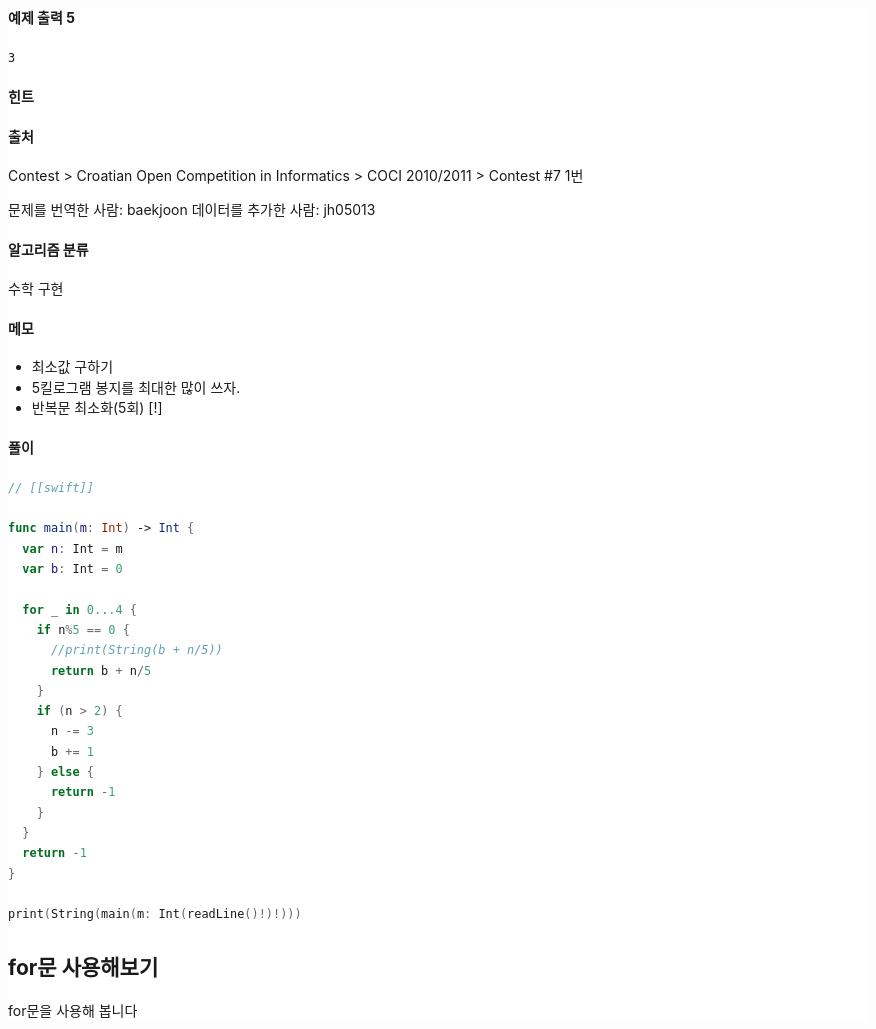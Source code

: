 #### 예제 출력 5
~~~
3
~~~

#### 힌트

#### 출처
Contest > Croatian Open Competition in Informatics > COCI 2010/2011 > Contest #7 1번

문제를 번역한 사람: baekjoon
데이터를 추가한 사람: jh05013

#### 알고리즘 분류
수학
구현

#### 메모
- 최소값 구하기
- 5킬로그램 봉지를 최대한 많이 쓰자.
- 반복문 최소화(5회) [!]


#### 풀이
```swift
// [[swift]]

func main(m: Int) -> Int {
  var n: Int = m
  var b: Int = 0

  for _ in 0...4 {
    if n%5 == 0 {
      //print(String(b + n/5))
      return b + n/5
    }
    if (n > 2) {
      n -= 3
      b += 1
    } else {
      return -1
    }
  }
  return -1
}

print(String(main(m: Int(readLine()!)!)))
```



## for문 사용해보기
for문을 사용해 봅니다
